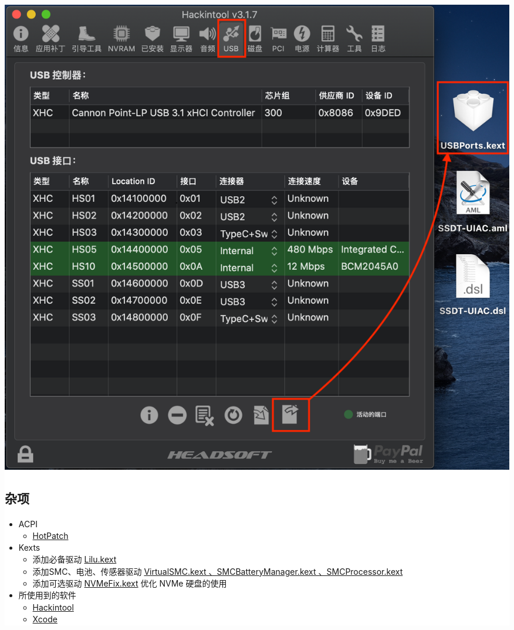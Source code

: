 
![USB](Tools/Pictures/USB.png)
## 杂项
- ACPI
  - [HotPatch](HotPatch)
- Kexts
  - 添加必备驱动 [Lilu.kext](https://github.com/acidanthera/Lilu/releases) 
  - 添加SMC、电池、传感器驱动 [VirtualSMC.kext 、SMCBatteryManager.kext 、SMCProcessor.kext](https://github.com/acidanthera/VirtualSMC/releases)
  - 添加可选驱动 [NVMeFix.kext](https://github.com/acidanthera/NVMeFix/releases) 优化 NVMe 硬盘的使用
- 所使用到的软件
  - [Hackintool](https://github.com/headkaze/Hackintool/releases)
  - [Xcode](https://apps.apple.com/cn/app/xcode/id497799835?mt=12)
